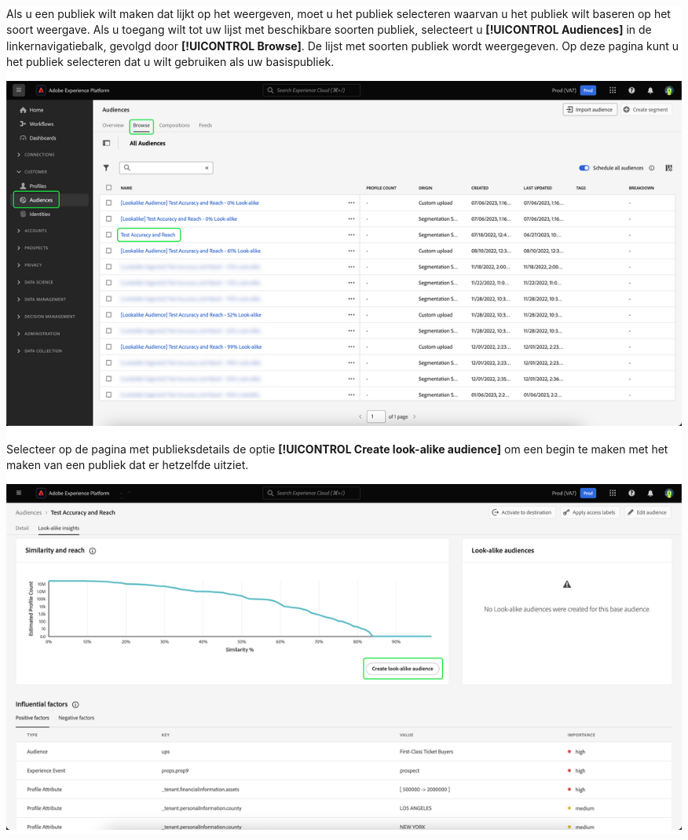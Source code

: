 Als u een publiek wilt maken dat lijkt op het weergeven, moet u het publiek selecteren waarvan u het publiek wilt baseren op het soort weergave. Als u toegang wilt tot uw lijst met beschikbare soorten publiek, selecteert u **[!UICONTROL Audiences]** in de linkernavigatiebalk, gevolgd door **[!UICONTROL Browse]**. De lijst met soorten publiek wordt weergegeven. Op deze pagina kunt u het publiek selecteren dat u wilt gebruiken als uw basispubliek.

![De knop Soorten publiek wordt gemarkeerd en het basispubliek dat wordt gebruikt voor modellering op basis van look-alike.](../images/ui/lookalike-audiences/browse.png)

Selecteer op de pagina met publieksdetails de optie **[!UICONTROL Create look-alike audience]** om een begin te maken met het maken van een publiek dat er hetzelfde uitziet.

![De [!UICONTROL Create look-alike audience] wordt gemarkeerd.](../images/ui/lookalike-audiences/create-look-alike-audience.png)
